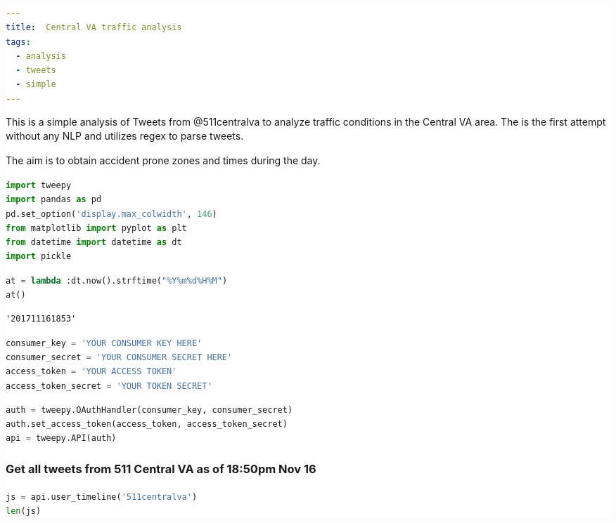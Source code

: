 ```yaml
---
title:  Central VA traffic analysis
tags:
  - analysis
  - tweets
  - simple
---
```


This is a simple analysis of Tweets from @511centralva to analyze traffic conditions in the Central VA area. The is the first attempt without any NLP and utilizes regex to parse tweets.

The aim is to obtain accident prone zones and times during the day.


```python
import tweepy
import pandas as pd
pd.set_option('display.max_colwidth', 146)
from matplotlib import pyplot as plt
from datetime import datetime as dt
import pickle
```


```python
at = lambda :dt.now().strftime("%Y%m%d%H%M")
at()
```




    '201711161853'




```python
consumer_key = 'YOUR CONSUMER KEY HERE'
consumer_secret = 'YOUR CONSUMER SECRET HERE' 
access_token = 'YOUR ACCESS TOKEN'
access_token_secret = 'YOUR TOKEN SECRET' 
```


```python
auth = tweepy.OAuthHandler(consumer_key, consumer_secret)
auth.set_access_token(access_token, access_token_secret)
api = tweepy.API(auth)
```

### Get all tweets from 511 Central VA as of 18:50pm Nov 16


```python
js = api.user_timeline('511centralva')
len(js)
```
